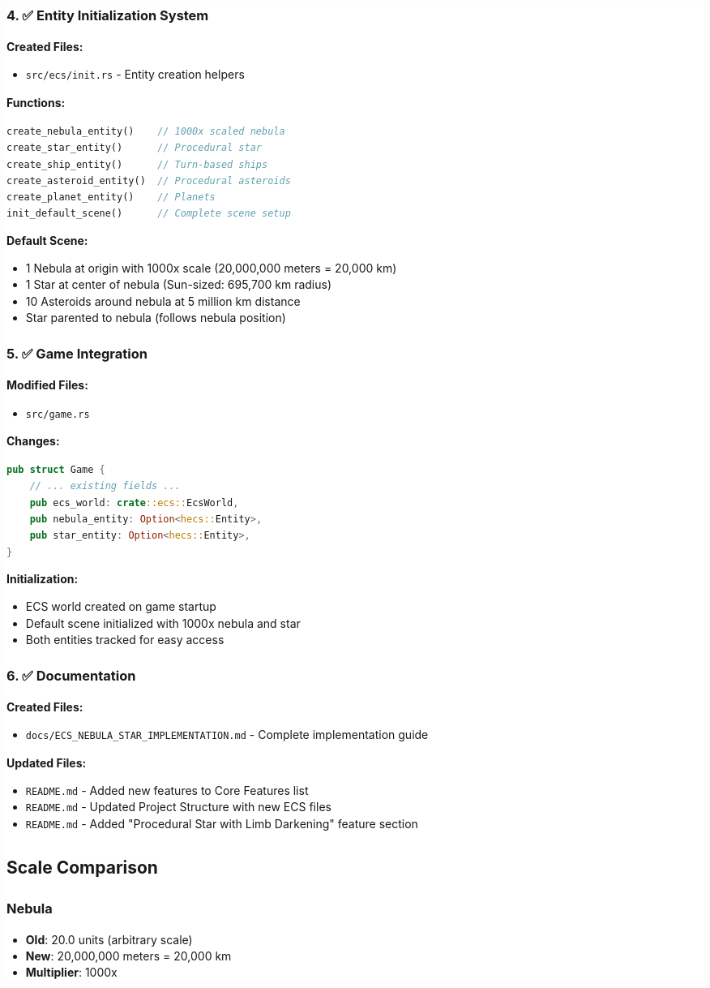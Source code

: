 ### 4. ✅ Entity Initialization System

**Created Files:**
- `src/ecs/init.rs` - Entity creation helpers

**Functions:**
```rust
create_nebula_entity()    // 1000x scaled nebula
create_star_entity()      // Procedural star
create_ship_entity()      // Turn-based ships
create_asteroid_entity()  // Procedural asteroids
create_planet_entity()    // Planets
init_default_scene()      // Complete scene setup
```

**Default Scene:**
- 1 Nebula at origin with 1000x scale (20,000,000 meters = 20,000 km)
- 1 Star at center of nebula (Sun-sized: 695,700 km radius)
- 10 Asteroids around nebula at 5 million km distance
- Star parented to nebula (follows nebula position)

### 5. ✅ Game Integration

**Modified Files:**
- `src/game.rs`

**Changes:**
```rust
pub struct Game {
    // ... existing fields ...
    pub ecs_world: crate::ecs::EcsWorld,
    pub nebula_entity: Option<hecs::Entity>,
    pub star_entity: Option<hecs::Entity>,
}
```

**Initialization:**
- ECS world created on game startup
- Default scene initialized with 1000x nebula and star
- Both entities tracked for easy access

### 6. ✅ Documentation

**Created Files:**
- `docs/ECS_NEBULA_STAR_IMPLEMENTATION.md` - Complete implementation guide

**Updated Files:**
- `README.md` - Added new features to Core Features list
- `README.md` - Updated Project Structure with new ECS files
- `README.md` - Added "Procedural Star with Limb Darkening" feature section

## Scale Comparison

### Nebula
- **Old**: 20.0 units (arbitrary scale)
- **New**: 20,000,000 meters = 20,000 km
- **Multiplier**: 1000x

